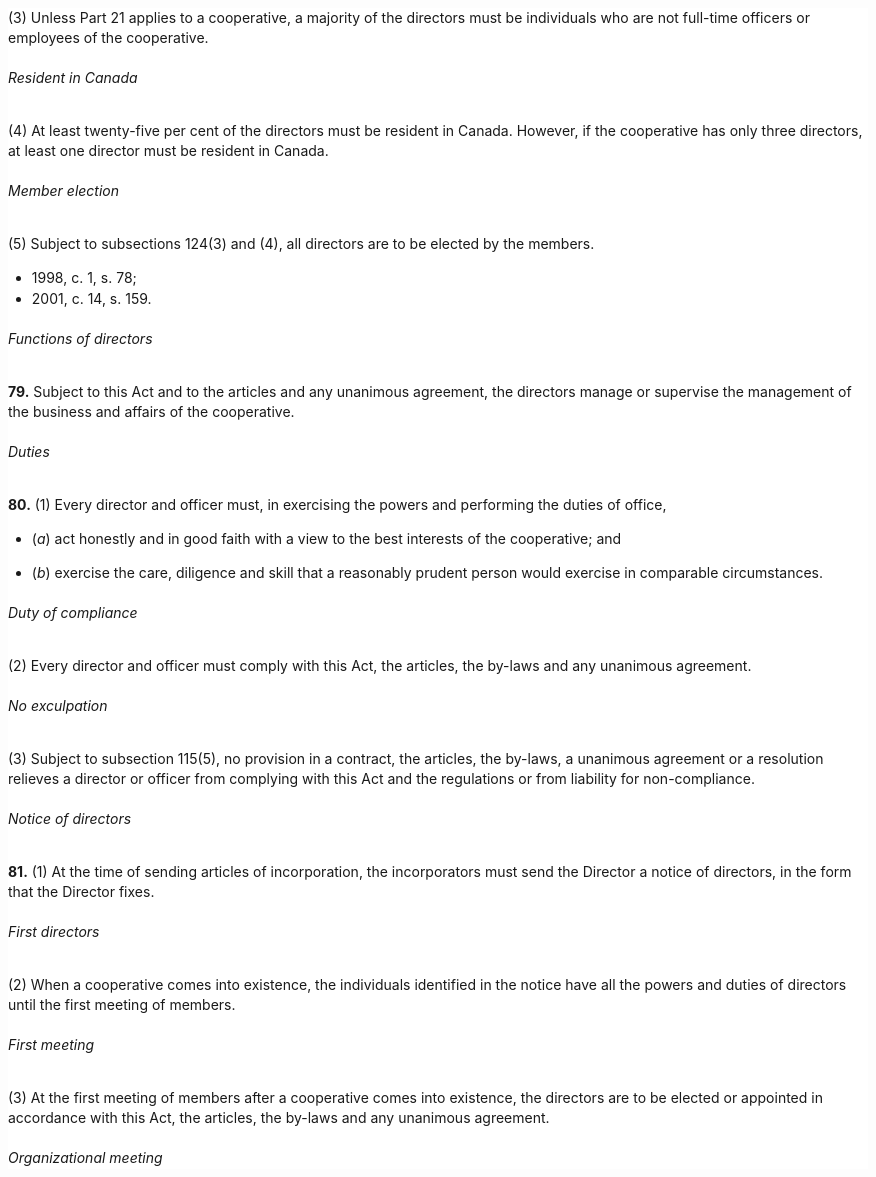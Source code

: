 (3) Unless Part 21 applies to a cooperative, a majority of the directors must be individuals who are not full-time officers or employees of the cooperative.

###### Resident in Canada

(4) At least twenty-five per cent of the directors must be resident in Canada. However, if the cooperative has only three directors, at least one director must be resident in Canada.

###### Member election

(5) Subject to subsections 124(3) and (4), all directors are to be elected by the members.

  * 1998, c. 1, s. 78;
  * 2001, c. 14, s. 159.

###### Functions of directors

**79.** Subject to this Act and to the articles and any unanimous agreement, the directors manage or supervise the management of the business and affairs of the cooperative.

###### Duties

**80.** (1) Every director and officer must, in exercising the powers and performing the duties of office,

  * (_a_) act honestly and in good faith with a view to the best interests of the cooperative; and

  * (_b_) exercise the care, diligence and skill that a reasonably prudent person would exercise in comparable circumstances.

###### Duty of compliance

(2) Every director and officer must comply with this Act, the articles, the by-laws and any unanimous agreement.

###### No exculpation

(3) Subject to subsection 115(5), no provision in a contract, the articles, the by-laws, a unanimous agreement or a resolution relieves a director or officer from complying with this Act and the regulations or from liability for non-compliance.

###### Notice of directors

**81.** (1) At the time of sending articles of incorporation, the incorporators must send the Director a notice of directors, in the form that the Director fixes.

###### First directors

(2) When a cooperative comes into existence, the individuals identified in the notice have all the powers and duties of directors until the first meeting of members.

###### First meeting

(3) At the first meeting of members after a cooperative comes into existence, the directors are to be elected or appointed in accordance with this Act, the articles, the by-laws and any unanimous agreement.

###### Organizational meeting

